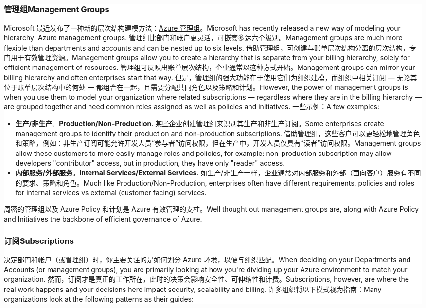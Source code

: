 ### <a name="management-groups"></a><span data-ttu-id="adfdd-161">管理组</span><span class="sxs-lookup"><span data-stu-id="adfdd-161">Management Groups</span></span>

<span data-ttu-id="adfdd-162">Microsoft 最近发布了一种新的层次结构建模方法：[Azure 管理组](/azure/azure-resource-manager/management-groups-overview)。</span><span class="sxs-lookup"><span data-stu-id="adfdd-162">Microsoft has recently released a new way of modeling your hierarchy: [Azure management groups](/azure/azure-resource-manager/management-groups-overview).</span></span> <span data-ttu-id="adfdd-163">管理组比部门和帐户更灵活，可嵌套多达六个级别。</span><span class="sxs-lookup"><span data-stu-id="adfdd-163">Management groups are much more flexible than departments and accounts and can be nested up to six levels.</span></span> <span data-ttu-id="adfdd-164">借助管理组，可创建与账单层次结构分离的层次结构，专门用于有效管理资源。</span><span class="sxs-lookup"><span data-stu-id="adfdd-164">Management groups allow you to create a hierarchy that is separate from your billing hierarchy, solely for efficient management of resources.</span></span> <span data-ttu-id="adfdd-165">管理组可反映出账单层次结构，企业通常以这种方式开始。</span><span class="sxs-lookup"><span data-stu-id="adfdd-165">Management groups can mirror your billing hierarchy and often enterprises start that way.</span></span> <span data-ttu-id="adfdd-166">但是，管理组的强大功能在于使用它们为组织建模，而组织中相关订阅 &mdash; 无论其位于账单层次结构中的何处 &mdash; 都组合在一起，且需要分配共同角色以及策略和计划。</span><span class="sxs-lookup"><span data-stu-id="adfdd-166">However, the power of management groups is when you use them to model your organization where related subscriptions &mdash; regardless where they are in the billing hierarchy &mdash; are grouped together and need common roles assigned as well as policies and initiatives.</span></span> <span data-ttu-id="adfdd-167">一些示例：</span><span class="sxs-lookup"><span data-stu-id="adfdd-167">A few examples:</span></span>

* <span data-ttu-id="adfdd-168">**生产/非生产**。</span><span class="sxs-lookup"><span data-stu-id="adfdd-168">**Production/Non-Production**.</span></span> <span data-ttu-id="adfdd-169">某些企业创建管理组来识别其生产和非生产订阅。</span><span class="sxs-lookup"><span data-stu-id="adfdd-169">Some enterprises create management groups to identify their production and non-production subscriptions.</span></span> <span data-ttu-id="adfdd-170">借助管理组，这些客户可以更轻松地管理角色和策略，例如：非生产订阅可能允许开发人员“参与者”访问权限，但在生产中，开发人员仅具有“读者”访问权限。</span><span class="sxs-lookup"><span data-stu-id="adfdd-170">Management groups allow these customers to more easily manage roles and policies, for example: non-production subscription may allow developers "contributor" access, but in production, they have only "reader" access.</span></span>
* <span data-ttu-id="adfdd-171">**内部服务/外部服务**。</span><span class="sxs-lookup"><span data-stu-id="adfdd-171">**Internal Services/External Services**.</span></span> <span data-ttu-id="adfdd-172">如生产/非生产一样，企业通常对内部服务和外部（面向客户）服务有不同的要求、策略和角色。</span><span class="sxs-lookup"><span data-stu-id="adfdd-172">Much like Production/Non-Production, enterprises often have different requirements, policies and roles for internal services vs external (customer facing) services.</span></span>

<span data-ttu-id="adfdd-173">周密的管理组以及 Azure Policy 和计划是 Azure 有效管理的支柱。</span><span class="sxs-lookup"><span data-stu-id="adfdd-173">Well thought out management groups are, along with Azure Policy and Initiatives the backbone of efficient governance of Azure.</span></span>

### <a name="subscriptions"></a><span data-ttu-id="adfdd-174">订阅</span><span class="sxs-lookup"><span data-stu-id="adfdd-174">Subscriptions</span></span>

<span data-ttu-id="adfdd-175">决定部门和帐户（或管理组）时，你主要关注的是如何划分 Azure 环境，以便与组织匹配。</span><span class="sxs-lookup"><span data-stu-id="adfdd-175">When deciding on your Departments and Accounts (or management groups), you are primarily looking at how you're dividing up your Azure environment to match your organization.</span></span> <span data-ttu-id="adfdd-176">然而，订阅才是真正的工作所在，此时的决策会影响安全性、可伸缩性和计费。</span><span class="sxs-lookup"><span data-stu-id="adfdd-176">Subscriptions, however, are where the real work happens and your decisions here impact security, scalability and billing.</span></span>  <span data-ttu-id="adfdd-177">许多组织将以下模式视为指南：</span><span class="sxs-lookup"><span data-stu-id="adfdd-177">Many organizations look at the following patterns as their guides:</span></span>
